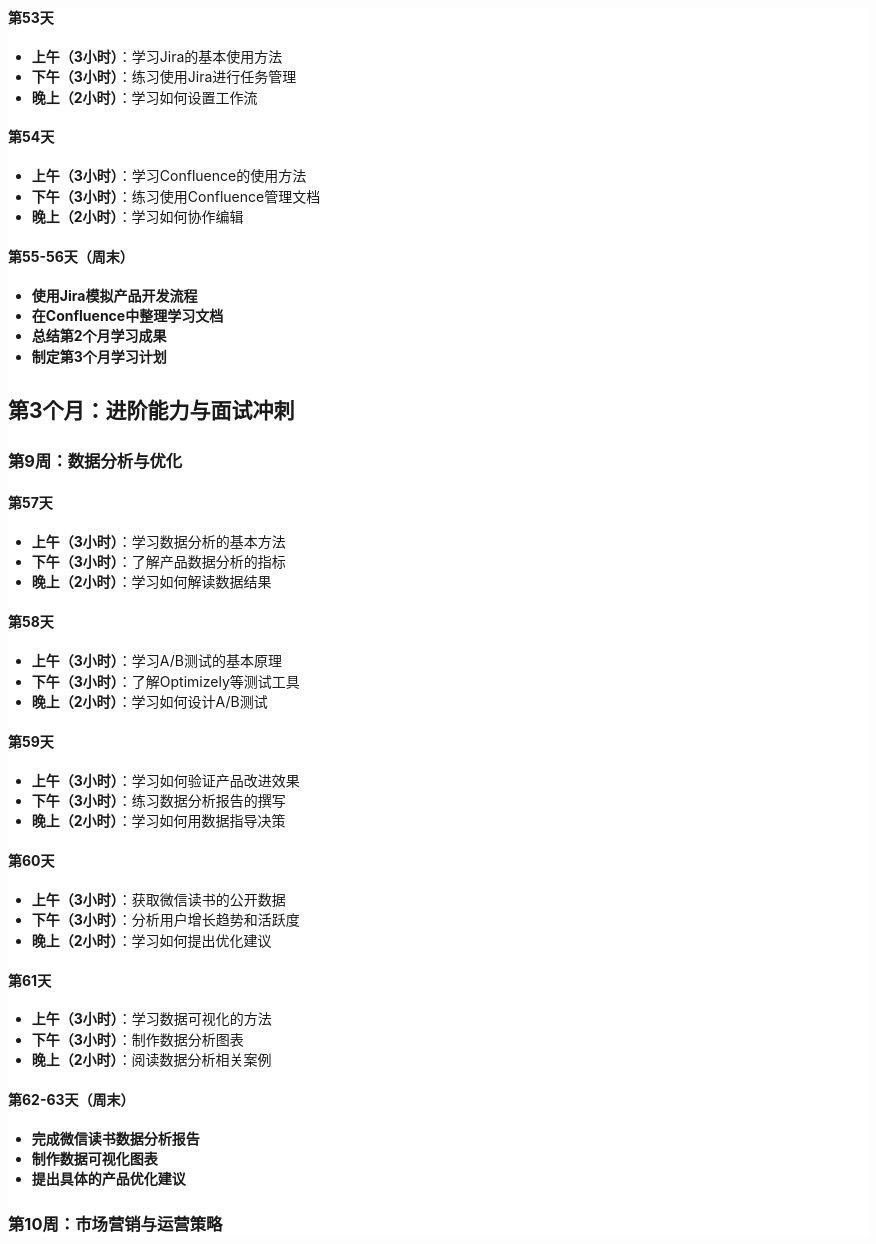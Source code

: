 #### 第53天
- **上午（3小时）**：学习Jira的基本使用方法
- **下午（3小时）**：练习使用Jira进行任务管理
- **晚上（2小时）**：学习如何设置工作流

#### 第54天
- **上午（3小时）**：学习Confluence的使用方法
- **下午（3小时）**：练习使用Confluence管理文档
- **晚上（2小时）**：学习如何协作编辑

#### 第55-56天（周末）
- **使用Jira模拟产品开发流程**
- **在Confluence中整理学习文档**
- **总结第2个月学习成果**
- **制定第3个月学习计划**

## 第3个月：进阶能力与面试冲刺

### 第9周：数据分析与优化

#### 第57天
- **上午（3小时）**：学习数据分析的基本方法
- **下午（3小时）**：了解产品数据分析的指标
- **晚上（2小时）**：学习如何解读数据结果

#### 第58天
- **上午（3小时）**：学习A/B测试的基本原理
- **下午（3小时）**：了解Optimizely等测试工具
- **晚上（2小时）**：学习如何设计A/B测试

#### 第59天
- **上午（3小时）**：学习如何验证产品改进效果
- **下午（3小时）**：练习数据分析报告的撰写
- **晚上（2小时）**：学习如何用数据指导决策

#### 第60天
- **上午（3小时）**：获取微信读书的公开数据
- **下午（3小时）**：分析用户增长趋势和活跃度
- **晚上（2小时）**：学习如何提出优化建议

#### 第61天
- **上午（3小时）**：学习数据可视化的方法
- **下午（3小时）**：制作数据分析图表
- **晚上（2小时）**：阅读数据分析相关案例

#### 第62-63天（周末）
- **完成微信读书数据分析报告**
- **制作数据可视化图表**
- **提出具体的产品优化建议**

### 第10周：市场营销与运营策略
